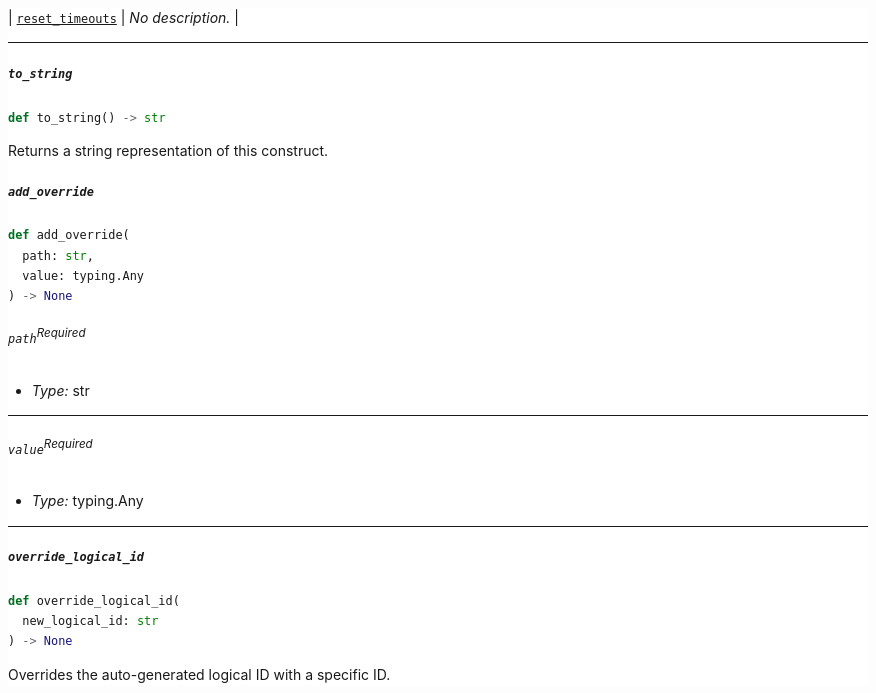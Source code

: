 | <code><a href="#@cdktf/provider-azurerm.mssqlManagedInstanceTransparentDataEncryption.MssqlManagedInstanceTransparentDataEncryption.resetTimeouts">reset_timeouts</a></code> | *No description.* |

---

##### `to_string` <a name="to_string" id="@cdktf/provider-azurerm.mssqlManagedInstanceTransparentDataEncryption.MssqlManagedInstanceTransparentDataEncryption.toString"></a>

```python
def to_string() -> str
```

Returns a string representation of this construct.

##### `add_override` <a name="add_override" id="@cdktf/provider-azurerm.mssqlManagedInstanceTransparentDataEncryption.MssqlManagedInstanceTransparentDataEncryption.addOverride"></a>

```python
def add_override(
  path: str,
  value: typing.Any
) -> None
```

###### `path`<sup>Required</sup> <a name="path" id="@cdktf/provider-azurerm.mssqlManagedInstanceTransparentDataEncryption.MssqlManagedInstanceTransparentDataEncryption.addOverride.parameter.path"></a>

- *Type:* str

---

###### `value`<sup>Required</sup> <a name="value" id="@cdktf/provider-azurerm.mssqlManagedInstanceTransparentDataEncryption.MssqlManagedInstanceTransparentDataEncryption.addOverride.parameter.value"></a>

- *Type:* typing.Any

---

##### `override_logical_id` <a name="override_logical_id" id="@cdktf/provider-azurerm.mssqlManagedInstanceTransparentDataEncryption.MssqlManagedInstanceTransparentDataEncryption.overrideLogicalId"></a>

```python
def override_logical_id(
  new_logical_id: str
) -> None
```

Overrides the auto-generated logical ID with a specific ID.
